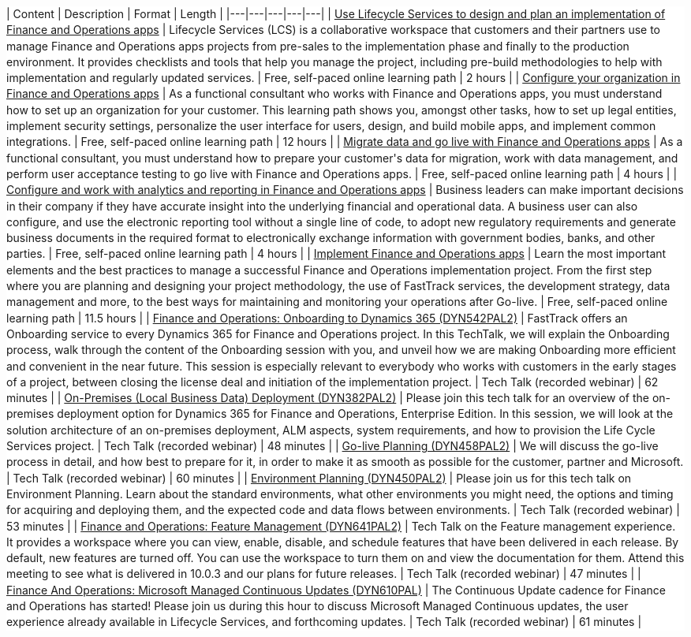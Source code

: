 | Content  | Description | Format  | Length    |
|---|---|---|---|---|
| [Use Lifecycle Services to design and plan an implementation of Finance and Operations apps](https://docs.microsoft.com/learn/paths/use-lcs-design-plan-implementation-finance-operations/) | Lifecycle Services (LCS) is a collaborative workspace that customers and their partners use to manage Finance and Operations apps projects from pre-sales to the implementation phase and finally to the production environment. It provides checklists and tools that help you manage the project, including pre-build methodologies to help with implementation and regularly updated services. | Free, self-paced online learning path | 2 hours |
| [Configure your organization in Finance and Operations apps](https://docs.microsoft.com/learn/paths/configure-your-organization-finance-ops/) | As a functional consultant who works with Finance and Operations apps, you must understand how to set up an organization for your customer. This learning path shows you, amongst other tasks, how to set up legal entities, implement security settings, personalize the user interface for users, design, and build mobile apps, and implement common integrations. | Free, self-paced online learning path | 12 hours |
| [Migrate data and go live with Finance and Operations apps](https://docs.microsoft.com/learn/paths/migrate-data-go-live-finance-operations/) | As a functional consultant, you must understand how to prepare your customer's data for migration, work with data management, and perform user acceptance testing to go live with Finance and Operations apps. | Free, self-paced online learning path | 4 hours |
| [Configure and work with analytics and reporting in Finance and Operations apps](https://docs.microsoft.com/learn/paths/configure-analytics-reporting-finance-operations/) | Business leaders can make important decisions in their company if they have accurate insight into the underlying financial and operational data. A business user can also configure, and use the electronic reporting tool without a single line of code, to adopt new regulatory requirements and generate business documents in the required format to electronically exchange information with government bodies, banks, and other parties. | Free, self-paced online learning path | 4 hours |
| [Implement Finance and Operations apps](https://docs.microsoft.com/learn/paths/implement-finance-operations/) | Learn the most important elements and the best practices to manage a successful Finance and Operations implementation project. From the first step where you are planning and designing your project methodology, the use of FastTrack services, the development strategy, data management and more, to the best ways for maintaining and monitoring your operations after Go-live. | Free, self-paced online learning path | 11.5 hours |
| [Finance and Operations: Onboarding to Dynamics 365 (DYN542PAL2)](https://community.dynamics.com/365/b/techtalks/posts/finance-and-operations-onboarding-to-dynamics-365-1-10-19) | FastTrack offers an Onboarding service to every Dynamics 365 for Finance and Operations project. In this TechTalk, we will explain the Onboarding process, walk through the content of the Onboarding session with you, and unveil how we are making Onboarding more efficient and convenient in the near future. This session is especially relevant to everybody who works with customers in the early stages of a project, between closing the license deal and initiation of the implementation project. | Tech Talk (recorded webinar) | 62 minutes |
| [On-Premises (Local Business Data) Deployment (DYN382PAL2)](https://community.dynamics.com/365/b/techtalks/posts/on-premises-local-business-data-deployment-october-19-2017) | Please join this tech talk for an overview of the on-premises deployment option for Dynamics 365 for Finance and Operations, Enterprise Edition. In this session, we will look at the solution architecture of an on-premises deployment, ALM aspects, system requirements, and how to provision the Life Cycle Services project. | Tech Talk (recorded webinar) | 48 minutes |
| [Go-live Planning (DYN458PAL2)](https://community.dynamics.com/365/b/techtalks/posts/go-live-planning-8-9-18) | We will discuss the go-live process in detail, and how best to prepare for it, in order to make it as smooth as possible for the customer, partner and Microsoft. | Tech Talk (recorded webinar) | 60 minutes |
| [Environment Planning (DYN450PAL2)](https://community.dynamics.com/365/b/techtalks/posts/environment-planning-may-23-2018) | Please join us for this tech talk on Environment Planning. Learn about the standard environments, what other environments you might need, the options and timing for acquiring and deploying them, and the expected code and data flows between environments. | Tech Talk (recorded webinar) | 53 minutes |
| [Finance and Operations: Feature Management (DYN641PAL2)](https://community.dynamics.com/365/b/techtalks/posts/finance-and-operations-feature-management-may-17-2019) | Tech Talk on the Feature management experience. It provides a workspace where you can view, enable, disable, and schedule features that have been delivered in each release. By default, new features are turned off. You can use the workspace to turn them on and view the documentation for them. Attend this meeting to see what is delivered in 10.0.3 and our plans for future releases. | Tech Talk (recorded webinar) | 47 minutes |
| [Finance And Operations: Microsoft Managed Continuous Updates (DYN610PAL)](https://community.dynamics.com/365/b/techtalks/posts/finance-and-operations-microsoft-managed-continuous-updates-april-2-2019) | The Continuous Update cadence for Finance and Operations has started! Please join us during this hour to discuss Microsoft Managed Continuous updates, the user experience already available in Lifecycle Services, and forthcoming updates. | Tech Talk (recorded webinar) | 61 minutes |